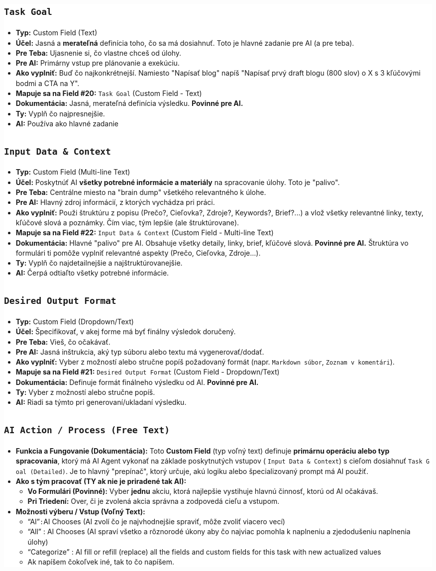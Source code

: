 ## **`Task Goal`**

- **Typ:** Custom Field (Text)
- **Účel:** Jasná a **merateľná** definícia toho, čo sa má dosiahnuť. Toto je hlavné zadanie pre AI (a pre teba).
- **Pre Teba:** Ujasnenie si, čo vlastne chceš od úlohy.
- **Pre AI:** Primárny vstup pre plánovanie a exekúciu.
- **Ako vyplniť:** Buď čo najkonkrétnejší. Namiesto "Napísať blog" napíš "Napísať prvý draft blogu (800 slov) o X s 3 kľúčovými bodmi a CTA na Y".
- **Mapuje sa na Field #20:** `Task Goal` (Custom Field - Text)
- **Dokumentácia:** Jasná, merateľná definícia výsledku. **Povinné pre AI.**
- **Ty:** Vyplň čo najpresnejšie.
- **AI:** Používa ako hlavné zadanie

## **`Input Data & Context`**

- **Typ:** Custom Field (Multi-line Text)
- **Účel:** Poskytnúť AI **všetky potrebné informácie a materiály** na spracovanie úlohy. Toto je "palivo".
- **Pre Teba:** Centrálne miesto na "brain dump" všetkého relevantného k úlohe.
- **Pre AI:** Hlavný zdroj informácií, z ktorých vychádza pri práci.
- **Ako vyplniť:** Použi štruktúru z popisu (Prečo?, Cieľovka?, Zdroje?, Keywords?, Brief?...) a vlož všetky relevantné linky, texty, kľúčové slová a poznámky. Čím viac, tým lepšie (ale štruktúrovane).
- **Mapuje sa na Field #22:** `Input Data & Context` (Custom Field - Multi-line Text)
- **Dokumentácia:** Hlavné "palivo" pre AI. Obsahuje všetky detaily, linky, brief, kľúčové slová. **Povinné pre AI.** Štruktúra vo formulári ti pomôže vyplniť relevantné aspekty (Prečo, Cieľovka, Zdroje...).
- **Ty:** Vyplň čo najdetailnejšie a najštruktúrovanejšie.
- **AI:** Čerpá odtiaľto všetky potrebné informácie.

## **`Desired Output Format`**

- **Typ:** Custom Field (Dropdown/Text)
- **Účel:** Špecifikovať, v akej forme má byť finálny výsledok doručený.
- **Pre Teba:** Vieš, čo očakávať.
- **Pre AI:** Jasná inštrukcia, aký typ súboru alebo textu má vygenerovať/dodať.
- **Ako vyplniť:** Vyber z možností alebo stručne popíš požadovaný formát (napr. `Markdown súbor`, `Zoznam v komentári`).
- **Mapuje sa na Field #21:**  `Desired Output Format` (Custom Field - Dropdown/Text)
- **Dokumentácia:** Definuje formát finálneho výsledku od AI. **Povinné pre AI.**
- **Ty:** Vyber z možností alebo stručne popíš.
- **AI:** Riadi sa týmto pri generovaní/ukladaní výsledku.

## **`AI Action / Process (Free Text)`**

- **Funkcia a Fungovanie (Dokumentácia):** Toto **Custom Field**  (typ voľný text) definuje **primárnu operáciu alebo typ spracovania**, ktorý má AI Agent vykonať na základe poskytnutých vstupov ( `Input Data & Context`) s cieľom dosiahnuť  `Task Goal (Detailed)`. Je to hlavný "prepínač", ktorý určuje, akú logiku alebo špecializovaný prompt má AI použiť.
- **Ako s tým pracovať (TY ak nie je priradené tak AI):**
    - **Vo Formulári (Povinné):** Vyber **jednu** akciu, ktorá najlepšie vystihuje hlavnú činnosť, ktorú od AI očakávaš.
    - **Pri Triedení:** Over, či je zvolená akcia správna a zodpovedá cieľu a vstupom.
- **Možnosti výberu / Vstup (Voľný Text):**
    - “AI”`:`AI Chooses (AI zvolí čo je najvhodnejšie spraviť, môže zvoliť viacero vecí)
    - “All” : AI Chooses (AI spraví všetko a rôznorodé úkony aby čo najviac pomohla k naplneniu a zjedodušeniu naplnenia úlohy)
    - “Categorize” : AI fill or refill (replace) all the fields and custom fields for this task with new actualized values
    - Ak napíšem čokoľvek iné, tak to čo napíšem.
